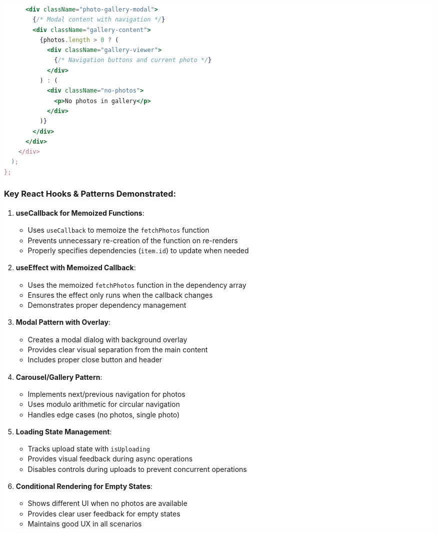 ```jsx
      <div className="photo-gallery-modal">
        {/* Modal content with navigation */}
        <div className="gallery-content">
          {photos.length > 0 ? (
            <div className="gallery-viewer">
              {/* Navigation buttons and current photo */}
            </div>
          ) : (
            <div className="no-photos">
              <p>No photos in gallery</p>
            </div>
          )}
        </div>
      </div>
    </div>
  );
};
```

### Key React Hooks & Patterns Demonstrated:

1. **useCallback for Memoized Functions**:

   - Uses `useCallback` to memoize the `fetchPhotos` function
   - Prevents unnecessary re-creation of the function on re-renders
   - Properly specifies dependencies (`item.id`) to update when needed

2. **useEffect with Memoized Callback**:

   - Uses the memoized `fetchPhotos` function in the dependency array
   - Ensures the effect only runs when the callback changes
   - Demonstrates proper dependency management

3. **Modal Pattern with Overlay**:

   - Creates a modal dialog with background overlay
   - Provides clear visual separation from the main content
   - Includes proper close button and header

4. **Carousel/Gallery Pattern**:

   - Implements next/previous navigation for photos
   - Uses modulo arithmetic for circular navigation
   - Handles edge cases (no photos, single photo)

5. **Loading State Management**:

   - Tracks upload state with `isUploading`
   - Provides visual feedback during async operations
   - Disables controls during uploads to prevent concurrent operations

6. **Conditional Rendering for Empty States**:

   - Shows different UI when no photos are available
   - Provides clear user feedback for empty states
   - Maintains good UX in all scenarios
